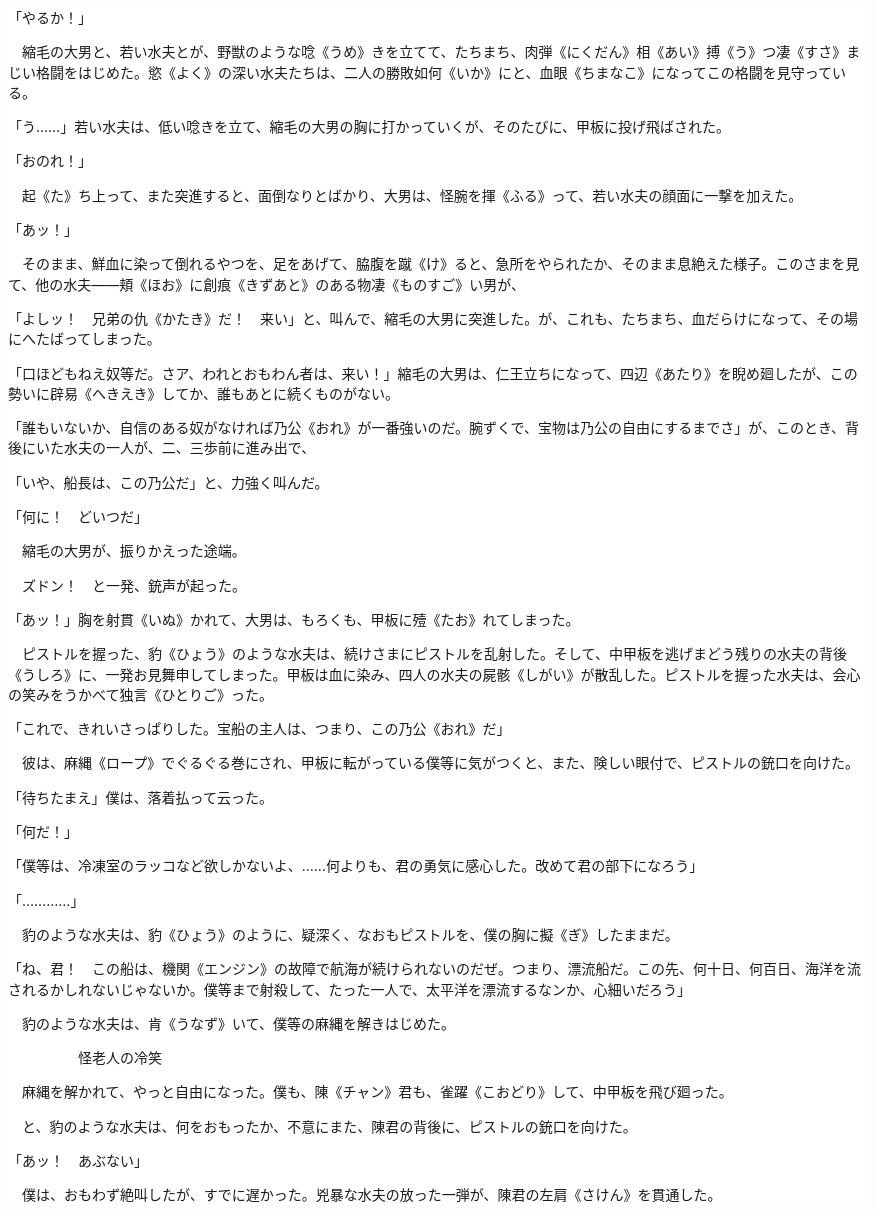 「やるか！」

　縮毛の大男と、若い水夫とが、野獣のような唸《うめ》きを立てて、たちまち、肉弾《にくだん》相《あい》搏《う》つ凄《すさ》まじい格闘をはじめた。慾《よく》の深い水夫たちは、二人の勝敗如何《いか》にと、血眼《ちまなこ》になってこの格闘を見守っている。

「う……」若い水夫は、低い唸きを立て、縮毛の大男の胸に打かっていくが、そのたびに、甲板に投げ飛ばされた。

「おのれ！」

　起《た》ち上って、また突進すると、面倒なりとばかり、大男は、怪腕を揮《ふる》って、若い水夫の顔面に一撃を加えた。

「あッ！」

　そのまま、鮮血に染って倒れるやつを、足をあげて、脇腹を蹴《け》ると、急所をやられたか、そのまま息絶えた様子。このさまを見て、他の水夫――頬《ほお》に創痕《きずあと》のある物凄《ものすご》い男が、

「よしッ！　兄弟の仇《かたき》だ！　来い」と、叫んで、縮毛の大男に突進した。が、これも、たちまち、血だらけになって、その場にへたばってしまった。

「口ほどもねえ奴等だ。さア、われとおもわん者は、来い！」縮毛の大男は、仁王立ちになって、四辺《あたり》を睨め廻したが、この勢いに辟易《へきえき》してか、誰もあとに続くものがない。

「誰もいないか、自信のある奴がなければ乃公《おれ》が一番強いのだ。腕ずくで、宝物は乃公の自由にするまでさ」が、このとき、背後にいた水夫の一人が、二、三歩前に進み出で、

「いや、船長は、この乃公だ」と、力強く叫んだ。

「何に！　どいつだ」

　縮毛の大男が、振りかえった途端。

　ズドン！　と一発、銃声が起った。

「あッ！」胸を射貫《いぬ》かれて、大男は、もろくも、甲板に殪《たお》れてしまった。

　ピストルを握った、豹《ひょう》のような水夫は、続けさまにピストルを乱射した。そして、中甲板を逃げまどう残りの水夫の背後《うしろ》に、一発お見舞申してしまった。甲板は血に染み、四人の水夫の屍骸《しがい》が散乱した。ピストルを握った水夫は、会心の笑みをうかべて独言《ひとりご》った。

「これで、きれいさっぱりした。宝船の主人は、つまり、この乃公《おれ》だ」

　彼は、麻縄《ロープ》でぐるぐる巻にされ、甲板に転がっている僕等に気がつくと、また、険しい眼付で、ピストルの銃口を向けた。

「待ちたまえ」僕は、落着払って云った。

「何だ！」

「僕等は、冷凍室のラッコなど欲しかないよ、……何よりも、君の勇気に感心した。改めて君の部下になろう」

「…………」

　豹のような水夫は、豹《ひょう》のように、疑深く、なおもピストルを、僕の胸に擬《ぎ》したままだ。

「ね、君！　この船は、機関《エンジン》の故障で航海が続けられないのだぜ。つまり、漂流船だ。この先、何十日、何百日、海洋を流されるかしれないじゃないか。僕等まで射殺して、たった一人で、太平洋を漂流するなンか、心細いだろう」

　豹のような水夫は、肯《うなず》いて、僕等の麻縄を解きはじめた。



　　　　　怪老人の冷笑



　麻縄を解かれて、やっと自由になった。僕も、陳《チャン》君も、雀躍《こおどり》して、中甲板を飛び廻った。

　と、豹のような水夫は、何をおもったか、不意にまた、陳君の背後に、ピストルの銃口を向けた。

「あッ！　あぶない」

　僕は、おもわず絶叫したが、すでに遅かった。兇暴な水夫の放った一弾が、陳君の左肩《さけん》を貫通した。
